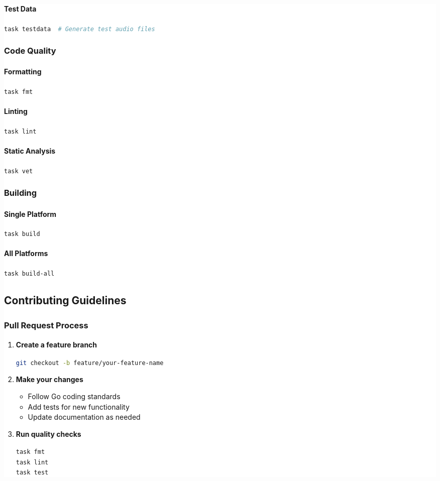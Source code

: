 #### Test Data
```bash
task testdata  # Generate test audio files
```

### Code Quality

#### Formatting
```bash
task fmt
```

#### Linting
```bash
task lint
```

#### Static Analysis
```bash
task vet
```

### Building

#### Single Platform
```bash
task build
```

#### All Platforms
```bash
task build-all
```

## Contributing Guidelines

### Pull Request Process

1. **Create a feature branch**
   ```bash
   git checkout -b feature/your-feature-name
   ```

2. **Make your changes**
   - Follow Go coding standards
   - Add tests for new functionality
   - Update documentation as needed

3. **Run quality checks**
   ```bash
   task fmt
   task lint
   task test
   ```
